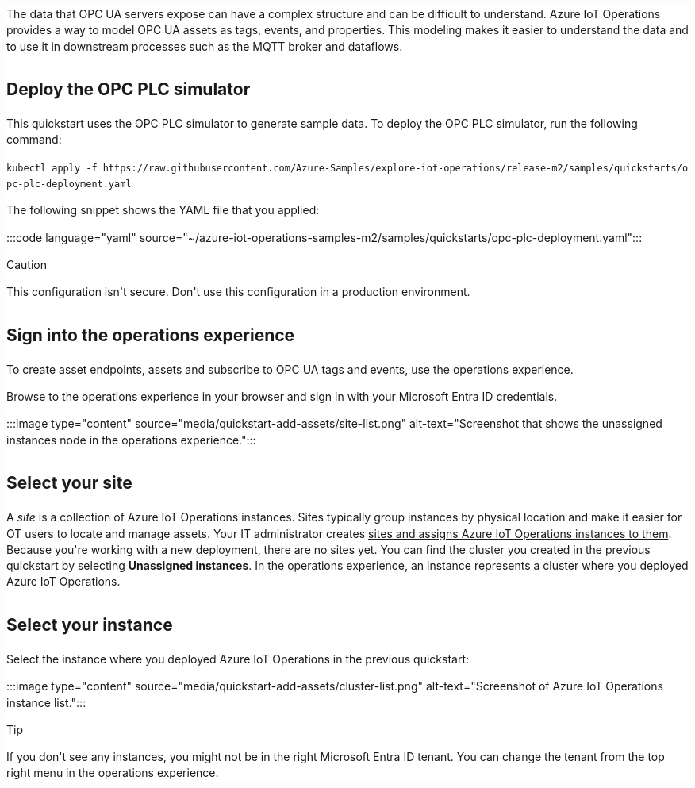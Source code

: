 The data that OPC UA servers expose can have a complex structure and can be difficult to understand. Azure IoT Operations provides a way to model OPC UA assets as tags, events, and properties. This modeling makes it easier to understand the data and to use it in downstream processes such as the MQTT broker and dataflows.

## Deploy the OPC PLC simulator

This quickstart uses the OPC PLC simulator to generate sample data. To deploy the OPC PLC simulator, run the following command:



```console
kubectl apply -f https://raw.githubusercontent.com/Azure-Samples/explore-iot-operations/release-m2/samples/quickstarts/opc-plc-deployment.yaml
```

The following snippet shows the YAML file that you applied:

:::code language="yaml" source="~/azure-iot-operations-samples-m2/samples/quickstarts/opc-plc-deployment.yaml":::

> [!CAUTION]
> This configuration isn't secure. Don't use this configuration in a production environment.

## Sign into the operations experience

To create asset endpoints, assets and subscribe to OPC UA tags and events, use the operations experience.

Browse to the [operations experience](https://iotoperations.azure.com) in your browser and sign in with your Microsoft Entra ID credentials.

:::image type="content" source="media/quickstart-add-assets/site-list.png" alt-text="Screenshot that shows the unassigned instances node in the operations experience.":::

## Select your site

A _site_ is a collection of Azure IoT Operations instances. Sites typically group instances by physical location and make it easier for OT users to locate and manage assets. Your IT administrator creates [sites and assigns Azure IoT Operations instances to them](../../azure-arc/site-manager/overview.md). Because you're working with a new deployment, there are no sites yet. You can find the cluster you created in the previous quickstart by selecting **Unassigned instances**. In the operations experience, an instance represents a cluster where you deployed Azure IoT Operations.

## Select your instance

Select the instance where you deployed Azure IoT Operations in the previous quickstart:

:::image type="content" source="media/quickstart-add-assets/cluster-list.png" alt-text="Screenshot of Azure IoT Operations instance list.":::

> [!TIP]
> If you don't see any instances, you might not be in the right Microsoft Entra ID tenant. You can change the tenant from the top right menu in the operations experience.
